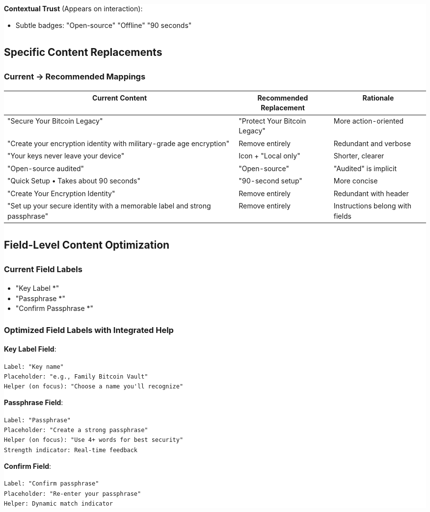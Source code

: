 **Contextual Trust** (Appears on interaction):

- Subtle badges: "Open-source" "Offline" "90 seconds"

## Specific Content Replacements

### Current → Recommended Mappings

| Current Content                                                            | Recommended Replacement       | Rationale                       |
| -------------------------------------------------------------------------- | ----------------------------- | ------------------------------- |
| "Secure Your Bitcoin Legacy"                                               | "Protect Your Bitcoin Legacy" | More action-oriented            |
| "Create your encryption identity with military-grade age encryption"       | Remove entirely               | Redundant and verbose           |
| "Your keys never leave your device"                                        | Icon + "Local only"           | Shorter, clearer                |
| "Open-source audited"                                                      | "Open-source"                 | "Audited" is implicit           |
| "Quick Setup • Takes about 90 seconds"                                     | "90-second setup"             | More concise                    |
| "Create Your Encryption Identity"                                          | Remove entirely               | Redundant with header           |
| "Set up your secure identity with a memorable label and strong passphrase" | Remove entirely               | Instructions belong with fields |

## Field-Level Content Optimization

### Current Field Labels

- "Key Label \*"
- "Passphrase \*"
- "Confirm Passphrase \*"

### Optimized Field Labels with Integrated Help

**Key Label Field**:

```
Label: "Key name"
Placeholder: "e.g., Family Bitcoin Vault"
Helper (on focus): "Choose a name you'll recognize"
```

**Passphrase Field**:

```
Label: "Passphrase"
Placeholder: "Create a strong passphrase"
Helper (on focus): "Use 4+ words for best security"
Strength indicator: Real-time feedback
```

**Confirm Field**:

```
Label: "Confirm passphrase"
Placeholder: "Re-enter your passphrase"
Helper: Dynamic match indicator
```

